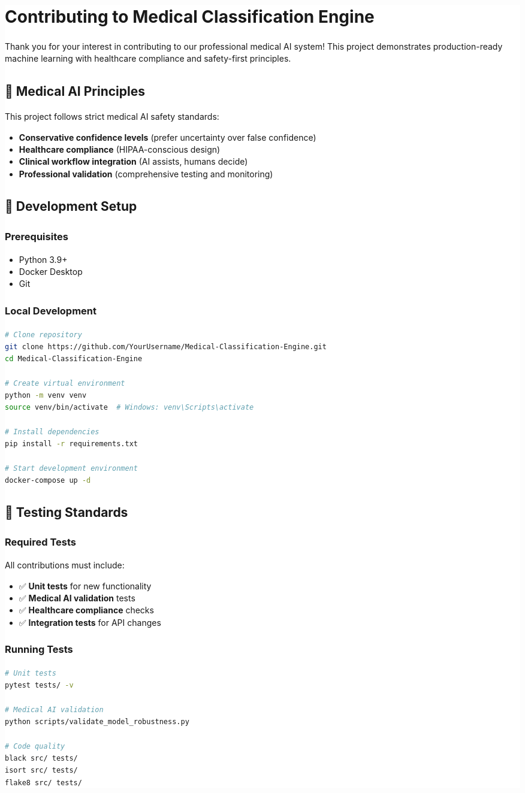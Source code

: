# Contributing to Medical Classification Engine

Thank you for your interest in contributing to our professional medical AI system! This project demonstrates production-ready machine learning with healthcare compliance and safety-first principles.

## 🏥 Medical AI Principles

This project follows strict medical AI safety standards:
- **Conservative confidence levels** (prefer uncertainty over false confidence)
- **Healthcare compliance** (HIPAA-conscious design)
- **Clinical workflow integration** (AI assists, humans decide)
- **Professional validation** (comprehensive testing and monitoring)

## 🔧 Development Setup

### Prerequisites
- Python 3.9+
- Docker Desktop
- Git

### Local Development
```bash
# Clone repository
git clone https://github.com/YourUsername/Medical-Classification-Engine.git
cd Medical-Classification-Engine

# Create virtual environment
python -m venv venv
source venv/bin/activate  # Windows: venv\Scripts\activate

# Install dependencies
pip install -r requirements.txt

# Start development environment
docker-compose up -d
```

## 🧪 Testing Standards

### Required Tests
All contributions must include:
- ✅ **Unit tests** for new functionality
- ✅ **Medical AI validation** tests
- ✅ **Healthcare compliance** checks
- ✅ **Integration tests** for API changes

### Running Tests
```bash
# Unit tests
pytest tests/ -v

# Medical AI validation
python scripts/validate_model_robustness.py

# Code quality
black src/ tests/
isort src/ tests/
flake8 src/ tests/
```

